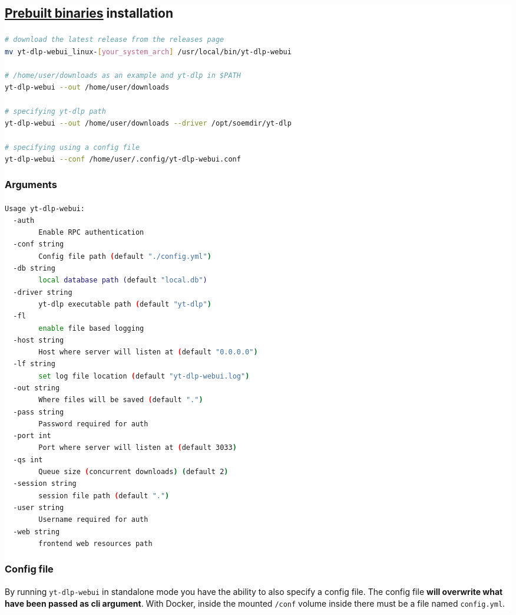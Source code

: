 ## [Prebuilt binaries](https://github.com/marcopiovanello/yt-dlp-web-ui/releases) installation

```sh
# download the latest release from the releases page
mv yt-dlp-webui_linux-[your_system_arch] /usr/local/bin/yt-dlp-webui

# /home/user/downloads as an example and yt-dlp in $PATH
yt-dlp-webui --out /home/user/downloads

# specifying yt-dlp path
yt-dlp-webui --out /home/user/downloads --driver /opt/soemdir/yt-dlp

# specifying using a config file
yt-dlp-webui --conf /home/user/.config/yt-dlp-webui.conf
```

### Arguments
```sh
Usage yt-dlp-webui:
  -auth
        Enable RPC authentication
  -conf string
        Config file path (default "./config.yml")
  -db string
        local database path (default "local.db")
  -driver string
        yt-dlp executable path (default "yt-dlp")
  -fl
        enable file based logging
  -host string
        Host where server will listen at (default "0.0.0.0")
  -lf string
        set log file location (default "yt-dlp-webui.log")
  -out string
        Where files will be saved (default ".")
  -pass string
        Password required for auth
  -port int
        Port where server will listen at (default 3033)
  -qs int
        Queue size (concurrent downloads) (default 2)
  -session string
        session file path (default ".")
  -user string
        Username required for auth
  -web string
        frontend web resources path
```

### Config file
By running `yt-dlp-webui` in standalone mode you have the ability to also specify a config file.
The config file **will overwrite what have been passed as cli argument**.
With Docker, inside the mounted `/conf` volume inside there must be a file named `config.yml`.
